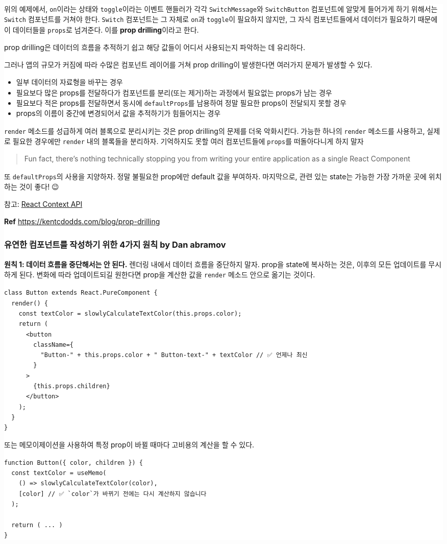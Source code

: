 위의 예제에서, `on`이라는 상태와 `toggle`이라는 이벤트 핸들러가 각각 `SwitchMessage`와 `SwitchButton` 컴포넌트에 알맞게 들어가게 하기 위해서는 `Switch` 컴포넌트를 거쳐야 한다. `Switch` 컴포넌트는 그 자체로 `on`과 `toggle`이 필요하지 않지만, 그 자식 컴포넌트들에서 데이터가 필요하기 때문에 이 데이터들을 `props`로 넘겨준다. 이를 **prop drilling**이라고 한다.

prop drilling은 데이터의 흐름을 추적하기 쉽고 해당 값들이 어디서 사용되는지 파악하는 데 유리하다.

그러나 앱의 규모가 커짐에 따라 수많은 컴포넌트 레이어를 거쳐 prop drilling이 발생한다면 여러가지 문제가 발생할 수 있다.

- 일부 데이터의 자료형을 바꾸는 경우
- 필요보다 많은 props를 전달하다가 컴포넌트를 분리(또는 제거)하는 과정에서 필요없는 props가 남는 경우
- 필요보다 적은 props를 전달하면서 동시에 `defaultProps`를 남용하여 정말 필요한 props이 전달되지 못할 경우
- props의 이름이 중간에 변경되어서 값을 추적하기가 힘들어지는 경우

`render` 메소드를 성급하게 여러 블록으로 분리시키는 것은 prop drilling의 문제를 더욱 악화시킨다. 가능한 하나의 `render` 메소드를 사용하고, 실제로 필요한 경우에만 `render` 내의 블록들을 분리하자. 기억하지도 못할 여러 컴포넌트들에 `props`를 떠돌아다니게 하지 말자

> Fun fact, there’s nothing technically stopping you from writing your entire application as a single React Component

또 `defaultProps`의 사용을 지양하자. 정말 불필요한 prop에만 default 값을 부여하자.
마지막으로, 관련 있는 state는 가능한 가장 가까운 곳에 위치하는 것이 좋다! 😉

참고: [React Context API](https://ko.reactjs.org/docs/context.html)

**Ref**
https://kentcdodds.com/blog/prop-drilling

### 유연한 컴포넌트를 작성하기 위한 4가지 원칙 by Dan abramov

**원칙 1: 데이터 흐름을 중단해서는 안 된다.**
렌더링 내에서 데이터 흐름을 중단하지 말자. prop을 state에 복사하는 것은, 이후의 모든 업데이트를 무시하게 된다. 변화에 따라 업데이트되길 원한다면 prop을 계산한 값을 `render` 메소드 안으로 옮기는 것이다.

```tsx
class Button extends React.PureComponent {
  render() {
    const textColor = slowlyCalculateTextColor(this.props.color);
    return (
      <button
        className={
          "Button-" + this.props.color + " Button-text-" + textColor // ✅ 언제나 최신
        }
      >
        {this.props.children}
      </button>
    );
  }
}
```

또는 메모이제이션을 사용하여 특정 prop이 바뀔 때마다 고비용의 계산을 할 수 있다.

```tsx
function Button({ color, children }) {
  const textColor = useMemo(
    () => slowlyCalculateTextColor(color),
    [color] // ✅ `color`가 바뀌기 전에는 다시 계산하지 않습니다
  );

  return ( ... )
}
```
